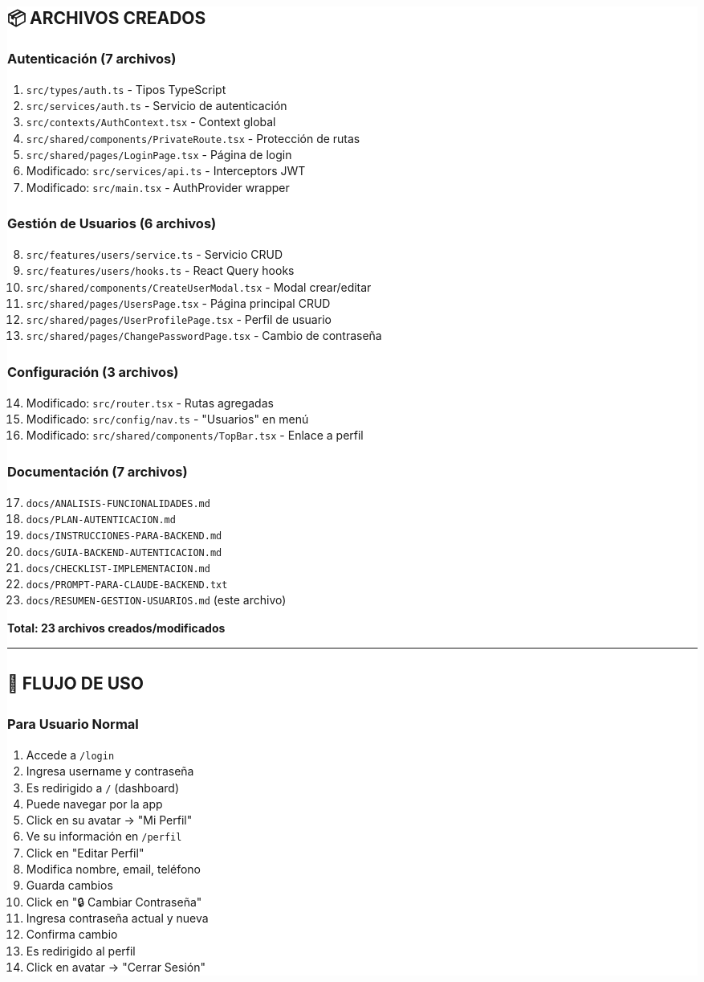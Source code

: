 
## 📦 ARCHIVOS CREADOS

### Autenticación (7 archivos)
1. `src/types/auth.ts` - Tipos TypeScript
2. `src/services/auth.ts` - Servicio de autenticación
3. `src/contexts/AuthContext.tsx` - Context global
4. `src/shared/components/PrivateRoute.tsx` - Protección de rutas
5. `src/shared/pages/LoginPage.tsx` - Página de login
6. Modificado: `src/services/api.ts` - Interceptors JWT
7. Modificado: `src/main.tsx` - AuthProvider wrapper

### Gestión de Usuarios (6 archivos)
8. `src/features/users/service.ts` - Servicio CRUD
9. `src/features/users/hooks.ts` - React Query hooks
10. `src/shared/components/CreateUserModal.tsx` - Modal crear/editar
11. `src/shared/pages/UsersPage.tsx` - Página principal CRUD
12. `src/shared/pages/UserProfilePage.tsx` - Perfil de usuario
13. `src/shared/pages/ChangePasswordPage.tsx` - Cambio de contraseña

### Configuración (3 archivos)
14. Modificado: `src/router.tsx` - Rutas agregadas
15. Modificado: `src/config/nav.ts` - "Usuarios" en menú
16. Modificado: `src/shared/components/TopBar.tsx` - Enlace a perfil

### Documentación (7 archivos)
17. `docs/ANALISIS-FUNCIONALIDADES.md`
18. `docs/PLAN-AUTENTICACION.md`
19. `docs/INSTRUCCIONES-PARA-BACKEND.md`
20. `docs/GUIA-BACKEND-AUTENTICACION.md`
21. `docs/CHECKLIST-IMPLEMENTACION.md`
22. `docs/PROMPT-PARA-CLAUDE-BACKEND.txt`
23. `docs/RESUMEN-GESTION-USUARIOS.md` (este archivo)

**Total: 23 archivos creados/modificados**

---

## 🚀 FLUJO DE USO

### Para Usuario Normal
1. Accede a `/login`
2. Ingresa username y contraseña
3. Es redirigido a `/` (dashboard)
4. Puede navegar por la app
5. Click en su avatar → "Mi Perfil"
6. Ve su información en `/perfil`
7. Click en "Editar Perfil"
8. Modifica nombre, email, teléfono
9. Guarda cambios
10. Click en "🔒 Cambiar Contraseña"
11. Ingresa contraseña actual y nueva
12. Confirma cambio
13. Es redirigido al perfil
14. Click en avatar → "Cerrar Sesión"
